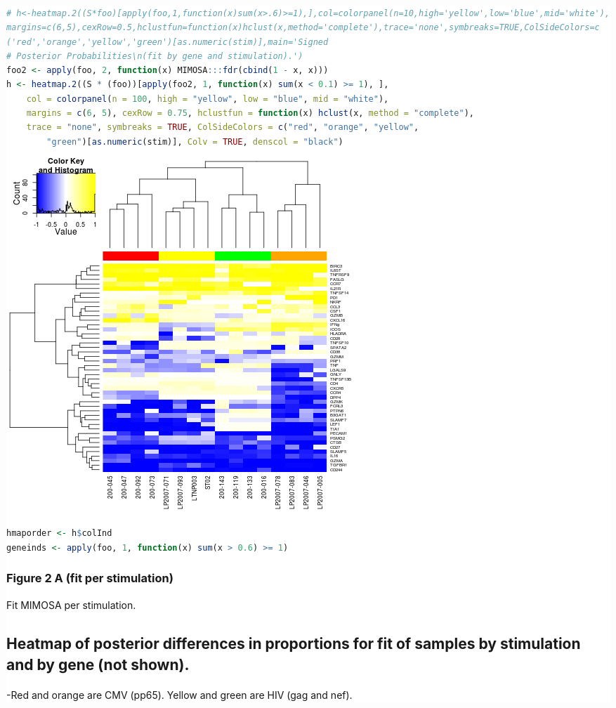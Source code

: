 ```r
# h<-heatmap.2((S*foo)[apply(foo,1,function(x)sum(x>.6)>=1),],col=colorpanel(n=10,high='yellow',low='blue',mid='white'),margins=c(6,5),cexRow=0.5,hclustfun=function(x)hclust(x,method='complete'),trace='none',symbreaks=TRUE,ColSideColors=c('red','orange','yellow','green')[as.numeric(stim)],main='Signed
# Posterior Probabilities\n(fit by gene and stimulation).')
foo2 <- apply(foo, 2, function(x) MIMOSA:::fdr(cbind(1 - x, x)))
h <- heatmap.2((S * (foo))[apply(foo2, 1, function(x) sum(x < 0.1) >= 1), ], 
    col = colorpanel(n = 100, high = "yellow", low = "blue", mid = "white"), 
    margins = c(6, 5), cexRow = 0.75, hclustfun = function(x) hclust(x, method = "complete"), 
    trace = "none", symbreaks = TRUE, ColSideColors = c("red", "orange", "yellow", 
        "green")[as.numeric(stim)], Colv = TRUE, denscol = "black")
```

![plot of chunk heatmap.probs.bystim.bygene](figure/heatmap.probs.bystim.bygene.png) 

```r
hmaporder <- h$colInd
geneinds <- apply(foo, 1, function(x) sum(x > 0.6) >= 1)
```


### Figure 2 A (fit per stimulation)
Fit MIMOSA per stimulation.




Heatmap of posterior differences in proportions for fit of samples by stimulation and by gene (not shown).
---
-Red and orange are CMV (pp65). Yellow and green are HIV (gag and nef).
